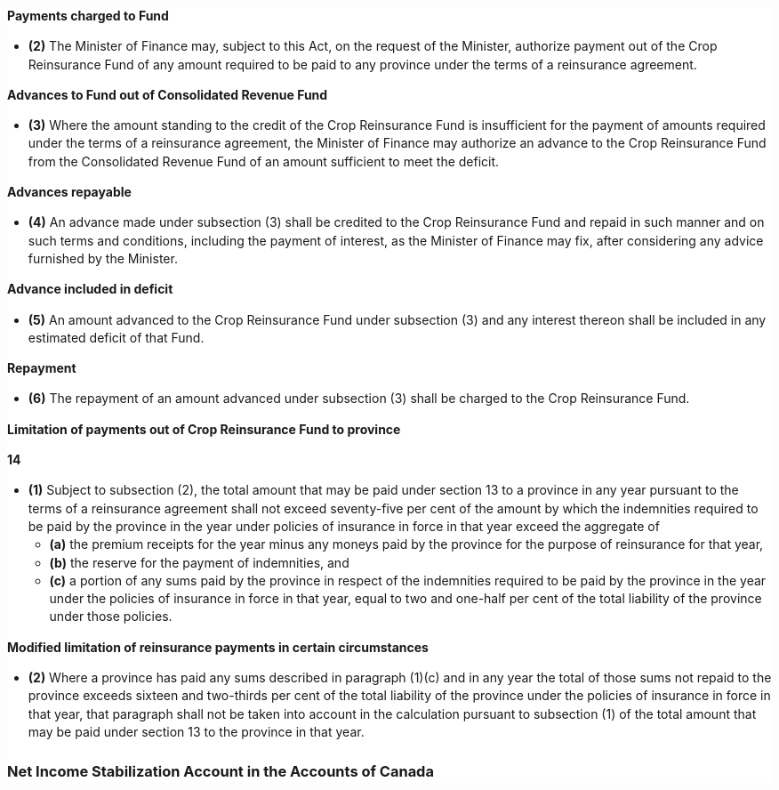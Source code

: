 **Payments charged to Fund**

- **(2)** The Minister of Finance may, subject to this Act, on the request of the Minister, authorize payment out of the Crop Reinsurance Fund of any amount required to be paid to any province under the terms of a reinsurance agreement.

**Advances to Fund out of Consolidated Revenue Fund**

- **(3)** Where the amount standing to the credit of the Crop Reinsurance Fund is insufficient for the payment of amounts required under the terms of a reinsurance agreement, the Minister of Finance may authorize an advance to the Crop Reinsurance Fund from the Consolidated Revenue Fund of an amount sufficient to meet the deficit.

**Advances repayable**

- **(4)** An advance made under subsection (3) shall be credited to the Crop Reinsurance Fund and repaid in such manner and on such terms and conditions, including the payment of interest, as the Minister of Finance may fix, after considering any advice furnished by the Minister.

**Advance included in deficit**

- **(5)** An amount advanced to the Crop Reinsurance Fund under subsection (3) and any interest thereon shall be included in any estimated deficit of that Fund.

**Repayment**

- **(6)** The repayment of an amount advanced under subsection (3) shall be charged to the Crop Reinsurance Fund.




**Limitation of payments out of Crop Reinsurance Fund to province**

**14** 

- **(1)** Subject to subsection (2), the total amount that may be paid under section 13 to a province in any year pursuant to the terms of a reinsurance agreement shall not exceed seventy-five per cent of the amount by which the indemnities required to be paid by the province in the year under policies of insurance in force in that year exceed the aggregate of
	- **(a)** the premium receipts for the year minus any moneys paid by the province for the purpose of reinsurance for that year,
	- **(b)** the reserve for the payment of indemnities, and
	- **(c)** a portion of any sums paid by the province in respect of the indemnities required to be paid by the province in the year under the policies of insurance in force in that year, equal to two and one-half per cent of the total liability of the province under those policies.

**Modified limitation of reinsurance payments in certain circumstances**

- **(2)** Where a province has paid any sums described in paragraph (1)(c) and in any year the total of those sums not repaid to the province exceeds sixteen and two-thirds per cent of the total liability of the province under the policies of insurance in force in that year, that paragraph shall not be taken into account in the calculation pursuant to subsection (1) of the total amount that may be paid under section 13 to the province in that year.




### Net Income Stabilization Account in the Accounts of Canada
